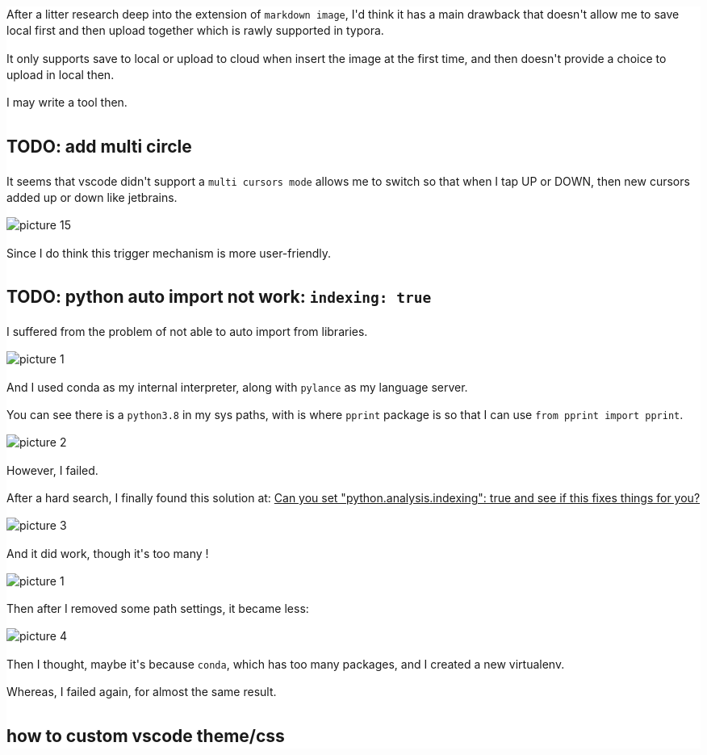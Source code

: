 After a litter research deep into the extension of `markdown image`, I'd think it has a main drawback that doesn't allow me to save local first and then upload together which is rawly supported in typora.

It only supports save to local or upload to cloud when insert the image at the first time, and then doesn't provide a choice to upload in local then.

I may write a tool then.

## TODO: add multi circle

It seems that vscode didn't support a `multi cursors mode` allows me to switch so that when I tap UP or DOWN, then new cursors added up or down like jetbrains.

<img alt="picture 15" src="https://mark-vue-oss.oss-cn-hangzhou.aliyuncs.com/vscode-howto-1641457943128-10415c9e080212beabf42311905d7cc9b8671da4e1724ddaf1fe0083ec612e06.png" />

Since I do think this trigger mechanism is more user-friendly.

## TODO: python auto import not work: `indexing: true`

I suffered from the problem of not able to auto import from libraries.

<img alt="picture 1" src="https://mark-vue-oss.oss-cn-hangzhou.aliyuncs.com/vscode-howto-1640994377794-d0aec0fcddd0cc02bba71adb7b9ea54b1c2b520db87fbd726bfad2e44ecd1783.png" width="480" />

And I used conda as my internal interpreter, along with `pylance` as my language server.

You can see there is a `python3.8` in my sys paths, with is where `pprint` package is so that I can use `from pprint import pprint`.

<img alt="picture 2" src="https://mark-vue-oss.oss-cn-hangzhou.aliyuncs.com/vscode-howto-1640994393466-955d41ee72c26130951ef521f412c53098006f936fe39aabed834e858d6ea800.png" width="480" />

However, I failed.

After a hard search, I finally found this solution at: [Can you set "python.analysis.indexing": true and see if this fixes things for you? ](https://github.com/microsoft/pylance-release/issues/547#:~:text=Can%20you%20set%20%22python.analysis.indexing%22%3A%20true%20and%20see%20if%20this%20fixes%20things%20for%20you%3F)

<img alt="picture 3" src="https://mark-vue-oss.oss-cn-hangzhou.aliyuncs.com/vscode-howto-1640994626889-e0a44941de16ac56eb61a7c94adb093867c0ad0f0df8a76e318c291d4ae756e2.png" width="480" />

And it did work, though it's too many !

<img alt="picture 1" src="https://mark-vue-oss.oss-cn-hangzhou.aliyuncs.com/vscode-howto-1640994240944-c71be2cda0dd0b073cc757fdb987a61867464e9339218ead9893d49720444ac5.png" width="480" />

Then after I removed some path settings, it became less:

<img alt="picture 4" src="https://mark-vue-oss.oss-cn-hangzhou.aliyuncs.com/vscode-howto-1640994867355-c2459988525a86fa8bfffe0e19563c3a616f0541727ad79c14577312686ddd62.png" width="480" />

Then I thought, maybe it's because `conda`, which has too many packages, and I created a new virtualenv.

Whereas, I failed again, for almost the same result.

## how to custom vscode theme/css
